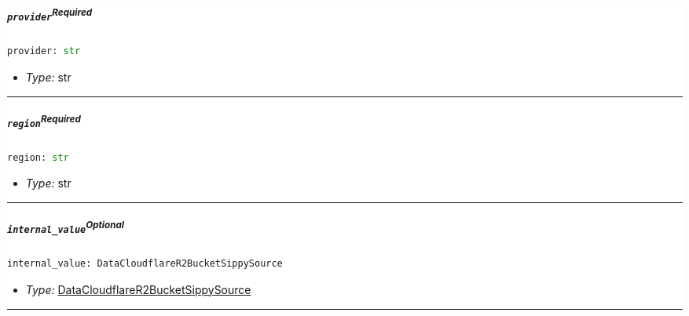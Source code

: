
##### `provider`<sup>Required</sup> <a name="provider" id="@cdktf/provider-cloudflare.dataCloudflareR2BucketSippy.DataCloudflareR2BucketSippySourceOutputReference.property.provider"></a>

```python
provider: str
```

- *Type:* str

---

##### `region`<sup>Required</sup> <a name="region" id="@cdktf/provider-cloudflare.dataCloudflareR2BucketSippy.DataCloudflareR2BucketSippySourceOutputReference.property.region"></a>

```python
region: str
```

- *Type:* str

---

##### `internal_value`<sup>Optional</sup> <a name="internal_value" id="@cdktf/provider-cloudflare.dataCloudflareR2BucketSippy.DataCloudflareR2BucketSippySourceOutputReference.property.internalValue"></a>

```python
internal_value: DataCloudflareR2BucketSippySource
```

- *Type:* <a href="#@cdktf/provider-cloudflare.dataCloudflareR2BucketSippy.DataCloudflareR2BucketSippySource">DataCloudflareR2BucketSippySource</a>

---




